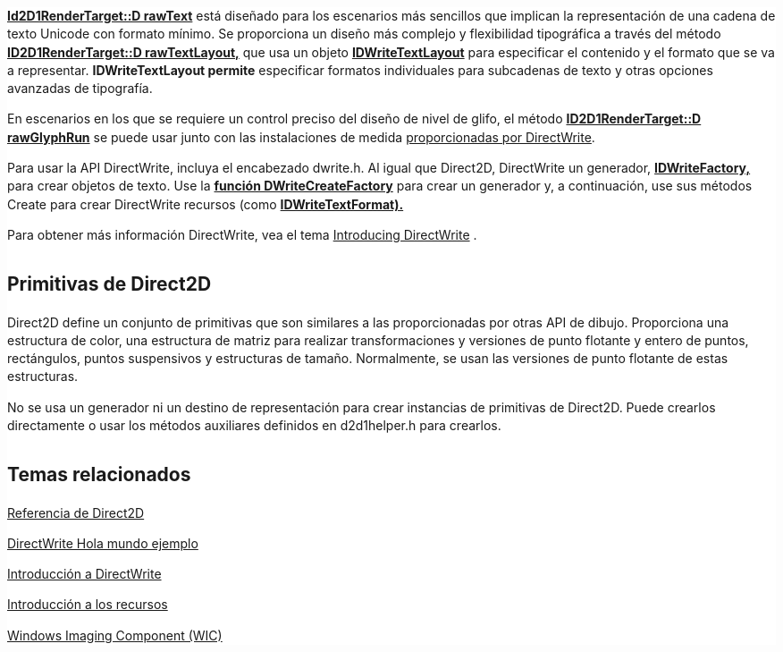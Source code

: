 [**Id2D1RenderTarget::D rawText**](/windows/win32/api/d2d1/nf-d2d1-id2d1rendertarget-drawtext(constwchar_uint32_idwritetextformat_constd2d1_rect_f__id2d1brush_d2d1_draw_text_options_dwrite_measuring_mode)) está diseñado para los escenarios más sencillos que implican la representación de una cadena de texto Unicode con formato mínimo. Se proporciona un diseño más complejo y flexibilidad tipográfica a través del método [**ID2D1RenderTarget::D rawTextLayout,**](/windows/win32/api/d2d1/nf-d2d1-id2d1rendertarget-drawtextlayout) que usa un objeto [**IDWriteTextLayout**](/windows/win32/api/dwrite/nn-dwrite-idwritetextlayout) para especificar el contenido y el formato que se va a representar. **IDWriteTextLayout permite** especificar formatos individuales para subcadenas de texto y otras opciones avanzadas de tipografía.

En escenarios en los que se requiere un control preciso del diseño de nivel de glifo, el método [**ID2D1RenderTarget::D rawGlyphRun**](/windows/win32/api/d2d1/nf-d2d1-id2d1rendertarget-drawglyphrun) se puede usar junto con las instalaciones de medida [proporcionadas por DirectWrite](../directwrite/direct-write-portal.md).

Para usar la API DirectWrite, incluya el encabezado dwrite.h. Al igual que Direct2D, DirectWrite un generador, [**IDWriteFactory,**](/windows/win32/api/dwrite/nn-dwrite-idwritefactory) para crear objetos de texto. Use la [**función DWriteCreateFactory**](/windows/win32/api/dwrite/nf-dwrite-dwritecreatefactory) para crear un generador y, a continuación, use sus métodos Create para crear DirectWrite recursos (como [**IDWriteTextFormat).**](/windows/win32/api/d2d1/nf-d2d1-id2d1rendertarget-drawtext(constwchar_uint32_idwritetextformat_constd2d1_rect_f__id2d1brush_d2d1_draw_text_options_dwrite_measuring_mode))

Para obtener más información DirectWrite, vea el tema [Introducing DirectWrite](../directwrite/introducing-directwrite.md) .

## <a name="direct2d-primitives"></a>Primitivas de Direct2D

Direct2D define un conjunto de primitivas que son similares a las proporcionadas por otras API de dibujo. Proporciona una estructura de color, una estructura de matriz para realizar transformaciones y versiones de punto flotante y entero de puntos, rectángulos, puntos suspensivos y estructuras de tamaño. Normalmente, se usan las versiones de punto flotante de estas estructuras.

No se usa un generador ni un destino de representación para crear instancias de primitivas de Direct2D. Puede crearlos directamente o usar los métodos auxiliares definidos en d2d1helper.h para crearlos.

## <a name="related-topics"></a>Temas relacionados

<dl> <dt>

[Referencia de Direct2D](reference.md)
</dt> <dt>

[DirectWrite Hola mundo ejemplo](/samples/browse/?redirectedfrom=MSDN-samples)
</dt> <dt>

[Introducción a DirectWrite](../directwrite/introducing-directwrite.md)
</dt> <dt>

[Introducción a los recursos](resources-and-resource-domains.md)
</dt> <dt>

[Windows Imaging Component (WIC)](../wic/-wic-about-windows-imaging-codec.md)
</dt> </dl>

 

 
